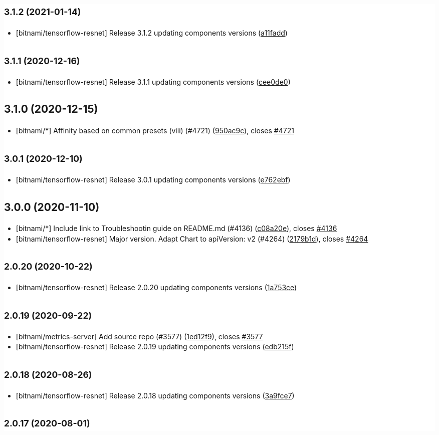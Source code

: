 ## <small>3.1.2 (2021-01-14)</small>

* [bitnami/tensorflow-resnet] Release 3.1.2 updating components versions ([a11fadd](https://github.com/bitnami/charts/commit/a11fadd9afe128d66fb08e1f9d5d476f17504662))

## <small>3.1.1 (2020-12-16)</small>

* [bitnami/tensorflow-resnet] Release 3.1.1 updating components versions ([cee0de0](https://github.com/bitnami/charts/commit/cee0de0d13383d8f1a103e7923851115ce2b6707))

## 3.1.0 (2020-12-15)

* [bitnami/*] Affinity based on common presets (viii) (#4721) ([950ac9c](https://github.com/bitnami/charts/commit/950ac9cd4d3914b7ffe7966b75876f416e479883)), closes [#4721](https://github.com/bitnami/charts/issues/4721)

## <small>3.0.1 (2020-12-10)</small>

* [bitnami/tensorflow-resnet] Release 3.0.1 updating components versions ([e762ebf](https://github.com/bitnami/charts/commit/e762ebf3262bb460ad6537223c0934e7daf19930))

## 3.0.0 (2020-11-10)

* [bitnami/*] Include link to Troubleshootin guide on README.md (#4136) ([c08a20e](https://github.com/bitnami/charts/commit/c08a20e3db004215383004ff023a73fcc2522e72)), closes [#4136](https://github.com/bitnami/charts/issues/4136)
* [bitnami/tensorflow-resnet] Major version. Adapt Chart to apiVersion: v2 (#4264) ([2179b1d](https://github.com/bitnami/charts/commit/2179b1dccceb378dea383a374089acf1f58a4a55)), closes [#4264](https://github.com/bitnami/charts/issues/4264)

## <small>2.0.20 (2020-10-22)</small>

* [bitnami/tensorflow-resnet] Release 2.0.20 updating components versions ([1a753ce](https://github.com/bitnami/charts/commit/1a753ceaadf5a94eab95b0a7f57c125e090b621e))

## <small>2.0.19 (2020-09-22)</small>

* [bitnami/metrics-server] Add source repo (#3577) ([1ed12f9](https://github.com/bitnami/charts/commit/1ed12f96af75322b46afdb2b3d9907c11b13f765)), closes [#3577](https://github.com/bitnami/charts/issues/3577)
* [bitnami/tensorflow-resnet] Release 2.0.19 updating components versions ([edb215f](https://github.com/bitnami/charts/commit/edb215fb697886f3c128ab8fc7e482e0b35c01e3))

## <small>2.0.18 (2020-08-26)</small>

* [bitnami/tensorflow-resnet] Release 2.0.18 updating components versions ([3a9fce7](https://github.com/bitnami/charts/commit/3a9fce740daf081db3d785ec78fcdd7e1906378f))

## <small>2.0.17 (2020-08-01)</small>
